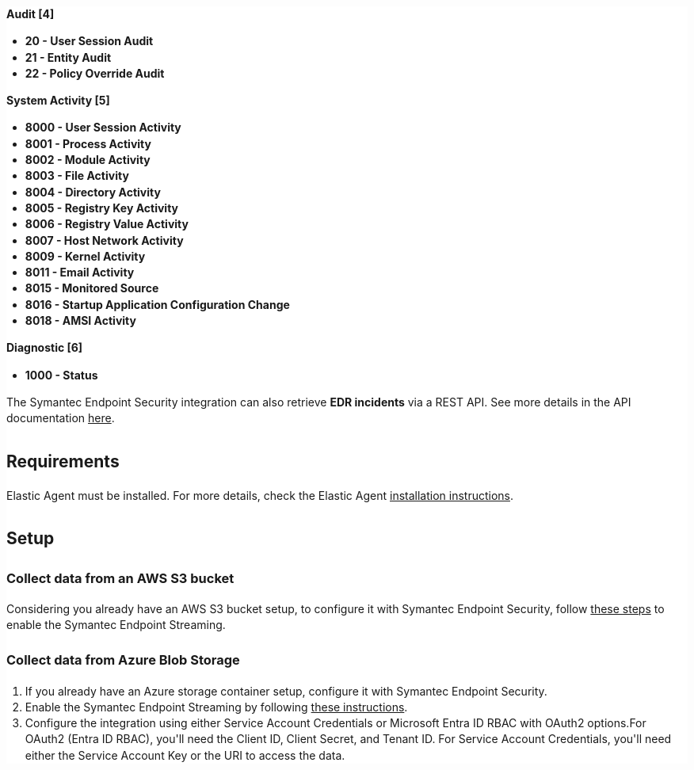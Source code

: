 **Audit [4]**

- **20 - User Session Audit**                         
- **21 - Entity Audit**                                
- **22 - Policy Override Audit**                       

**System Activity [5]**

- **8000 - User Session Activity**           
- **8001 - Process Activity**                
- **8002 - Module Activity**                 
- **8003 - File Activity**                   
- **8004 - Directory Activity**              
- **8005 - Registry Key Activity**           
- **8006 - Registry Value Activity**         
- **8007 - Host Network Activity**           
- **8009 - Kernel Activity**                 
- **8011 - Email Activity**                  
- **8015 - Monitored Source**                
- **8016 - Startup Application Configuration Change** 
- **8018 - AMSI Activity**                   

**Diagnostic [6]**

- **1000 - Status**                                      

The Symantec Endpoint Security integration can also retrieve **EDR incidents** via a REST API. See more details in the API documentation [here](https://apidocs.securitycloud.symantec.com/#/doc?id=edr_incidents).

## Requirements

Elastic Agent must be installed. For more details, check the Elastic Agent [installation instructions](docs-content://reference/fleet/install-elastic-agents.md).  

## Setup

### Collect data from an AWS S3 bucket

Considering you already have an AWS S3 bucket setup, to configure it with Symantec Endpoint Security, follow [these steps](https://techdocs.broadcom.com/us/en/symantec-security-software/endpoint-security-and-management/endpoint-security/sescloud/Integrations/Event-streaming-using-EDR.html) to enable the Symantec Endpoint Streaming.

### Collect data from Azure Blob Storage

1. If you already have an Azure storage container setup, configure it with Symantec Endpoint Security.
2. Enable the Symantec Endpoint Streaming by following [these instructions](https://techdocs.broadcom.com/us/en/symantec-security-software/endpoint-security-and-management/endpoint-security/sescloud/Integrations/Event-streaming-using-EDR.html).
3. Configure the integration using either Service Account Credentials or Microsoft Entra ID RBAC with OAuth2 options.For OAuth2 (Entra ID RBAC), you'll need the Client ID, Client Secret, and Tenant ID. For Service Account Credentials, you'll need either the Service Account Key or the URI to access the data.

